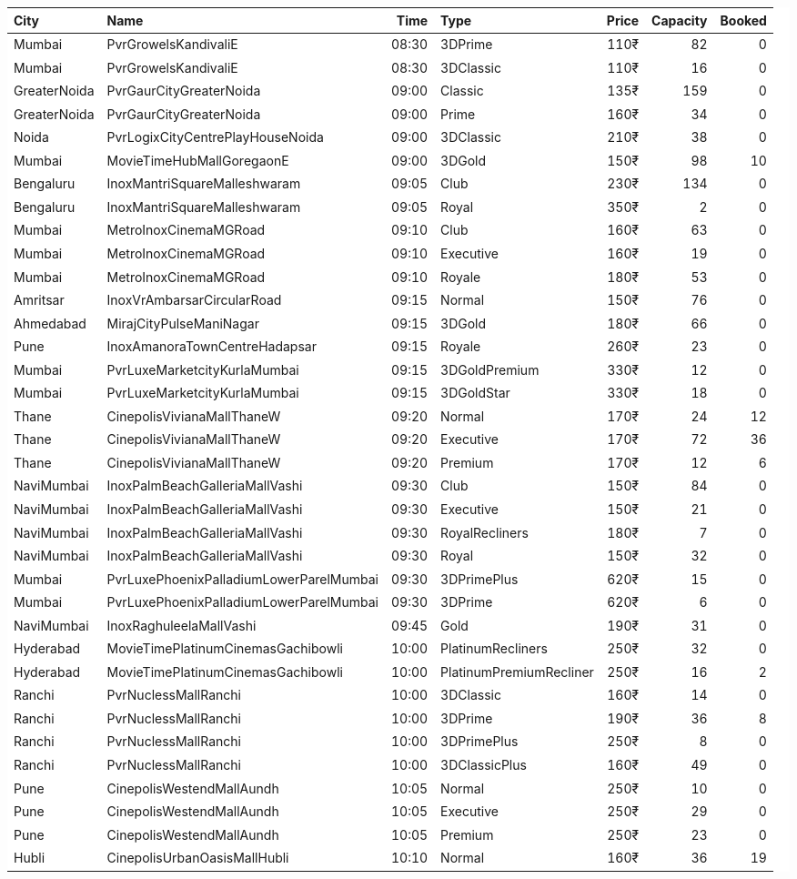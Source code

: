 | City         | Name                                            |  Time | Type                    | Price | Capacity | Booked |
| :----------- | :---------------------------------------------- | ----: | :---------------------- | ----: | -------: | -----: |
| Mumbai       | PvrGrowelsKandivaliE                            | 08:30 | 3DPrime                 |  110₹ |       82 |      0 |
| Mumbai       | PvrGrowelsKandivaliE                            | 08:30 | 3DClassic               |  110₹ |       16 |      0 |
| GreaterNoida | PvrGaurCityGreaterNoida                         | 09:00 | Classic                 |  135₹ |      159 |      0 |
| GreaterNoida | PvrGaurCityGreaterNoida                         | 09:00 | Prime                   |  160₹ |       34 |      0 |
| Noida        | PvrLogixCityCentrePlayHouseNoida                | 09:00 | 3DClassic               |  210₹ |       38 |      0 |
| Mumbai       | MovieTimeHubMallGoregaonE                       | 09:00 | 3DGold                  |  150₹ |       98 |     10 |
| Bengaluru    | InoxMantriSquareMalleshwaram                    | 09:05 | Club                    |  230₹ |      134 |      0 |
| Bengaluru    | InoxMantriSquareMalleshwaram                    | 09:05 | Royal                   |  350₹ |        2 |      0 |
| Mumbai       | MetroInoxCinemaMGRoad                           | 09:10 | Club                    |  160₹ |       63 |      0 |
| Mumbai       | MetroInoxCinemaMGRoad                           | 09:10 | Executive               |  160₹ |       19 |      0 |
| Mumbai       | MetroInoxCinemaMGRoad                           | 09:10 | Royale                  |  180₹ |       53 |      0 |
| Amritsar     | InoxVrAmbarsarCircularRoad                      | 09:15 | Normal                  |  150₹ |       76 |      0 |
| Ahmedabad    | MirajCityPulseManiNagar                         | 09:15 | 3DGold                  |  180₹ |       66 |      0 |
| Pune         | InoxAmanoraTownCentreHadapsar                   | 09:15 | Royale                  |  260₹ |       23 |      0 |
| Mumbai       | PvrLuxeMarketcityKurlaMumbai                    | 09:15 | 3DGoldPremium           |  330₹ |       12 |      0 |
| Mumbai       | PvrLuxeMarketcityKurlaMumbai                    | 09:15 | 3DGoldStar              |  330₹ |       18 |      0 |
| Thane        | CinepolisVivianaMallThaneW                      | 09:20 | Normal                  |  170₹ |       24 |     12 |
| Thane        | CinepolisVivianaMallThaneW                      | 09:20 | Executive               |  170₹ |       72 |     36 |
| Thane        | CinepolisVivianaMallThaneW                      | 09:20 | Premium                 |  170₹ |       12 |      6 |
| NaviMumbai   | InoxPalmBeachGalleriaMallVashi                  | 09:30 | Club                    |  150₹ |       84 |      0 |
| NaviMumbai   | InoxPalmBeachGalleriaMallVashi                  | 09:30 | Executive               |  150₹ |       21 |      0 |
| NaviMumbai   | InoxPalmBeachGalleriaMallVashi                  | 09:30 | RoyalRecliners          |  180₹ |        7 |      0 |
| NaviMumbai   | InoxPalmBeachGalleriaMallVashi                  | 09:30 | Royal                   |  150₹ |       32 |      0 |
| Mumbai       | PvrLuxePhoenixPalladiumLowerParelMumbai         | 09:30 | 3DPrimePlus             |  620₹ |       15 |      0 |
| Mumbai       | PvrLuxePhoenixPalladiumLowerParelMumbai         | 09:30 | 3DPrime                 |  620₹ |        6 |      0 |
| NaviMumbai   | InoxRaghuleelaMallVashi                         | 09:45 | Gold                    |  190₹ |       31 |      0 |
| Hyderabad    | MovieTimePlatinumCinemasGachibowli              | 10:00 | PlatinumRecliners       |  250₹ |       32 |      0 |
| Hyderabad    | MovieTimePlatinumCinemasGachibowli              | 10:00 | PlatinumPremiumRecliner |  250₹ |       16 |      2 |
| Ranchi       | PvrNuclessMallRanchi                            | 10:00 | 3DClassic               |  160₹ |       14 |      0 |
| Ranchi       | PvrNuclessMallRanchi                            | 10:00 | 3DPrime                 |  190₹ |       36 |      8 |
| Ranchi       | PvrNuclessMallRanchi                            | 10:00 | 3DPrimePlus             |  250₹ |        8 |      0 |
| Ranchi       | PvrNuclessMallRanchi                            | 10:00 | 3DClassicPlus           |  160₹ |       49 |      0 |
| Pune         | CinepolisWestendMallAundh                       | 10:05 | Normal                  |  250₹ |       10 |      0 |
| Pune         | CinepolisWestendMallAundh                       | 10:05 | Executive               |  250₹ |       29 |      0 |
| Pune         | CinepolisWestendMallAundh                       | 10:05 | Premium                 |  250₹ |       23 |      0 |
| Hubli        | CinepolisUrbanOasisMallHubli                    | 10:10 | Normal                  |  160₹ |       36 |     19 |